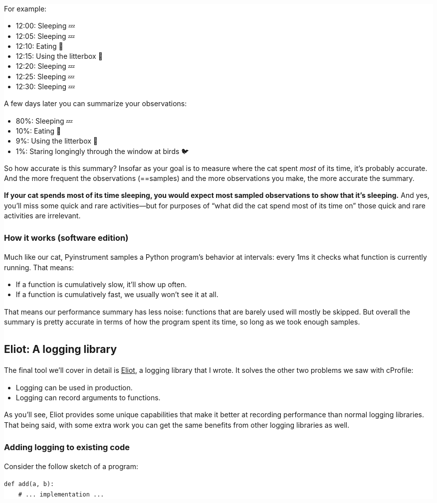 For example:

-   12:00: Sleeping 💤
-   12:05: Sleeping 💤
-   12:10: Eating 🍲
-   12:15: Using the litterbox 💩
-   12:20: Sleeping 💤
-   12:25: Sleeping 💤
-   12:30: Sleeping 💤

A few days later you can summarize your observations:

-   80%: Sleeping 💤
-   10%: Eating 🍲
-   9%: Using the litterbox 💩
-   1%: Staring longingly through the window at birds 🐦

So how accurate is this summary? Insofar as your goal is to measure where the cat spent _most_ of its time, it’s probably accurate. And the more frequent the observations (==samples) and the more observations you make, the more accurate the summary.

**If your cat spends most of its time sleeping, you would expect most sampled observations to show that it’s sleeping.** And yes, you’ll miss some quick and rare activities—but for purposes of “what did the cat spend most of its time on” those quick and rare activities are irrelevant.

### How it works (software edition)

Much like our cat, Pyinstrument samples a Python program’s behavior at intervals: every 1ms it checks what function is currently running. That means:

-   If a function is cumulatively slow, it’ll show up often.
-   If a function is cumulatively fast, we usually won’t see it at all.

That means our performance summary has less noise: functions that are barely used will mostly be skipped. But overall the summary is pretty accurate in terms of how the program spent its time, so long as we took enough samples.

## Eliot: A logging library

The final tool we’ll cover in detail is [Eliot](https://eliot.readthedocs.io/), a logging library that I wrote. It solves the other two problems we saw with cProfile:

-   Logging can be used in production.
-   Logging can record arguments to functions.

As you’ll see, Eliot provides some unique capabilities that make it better at recording performance than normal logging libraries. That being said, with some extra work you can get the same benefits from other logging libraries as well.

### Adding logging to existing code

Consider the follow sketch of a program:

    def add(a, b):
        # ... implementation ...
        